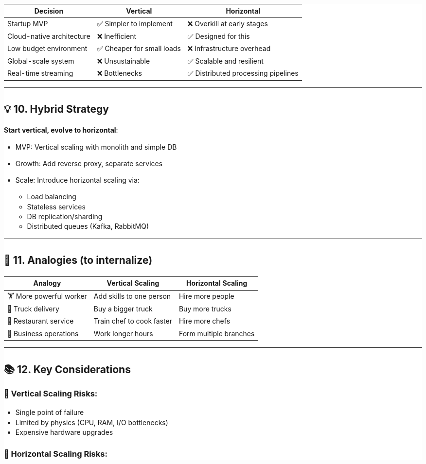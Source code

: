| Decision                  | Vertical                   | Horizontal                          |
| ------------------------- | -------------------------- | ----------------------------------- |
| Startup MVP               | ✅ Simpler to implement    | ❌ Overkill at early stages         |
| Cloud-native architecture | ❌ Inefficient             | ✅ Designed for this                |
| Low budget environment    | ✅ Cheaper for small loads | ❌ Infrastructure overhead          |
| Global-scale system       | ❌ Unsustainable           | ✅ Scalable and resilient           |
| Real-time streaming       | ❌ Bottlenecks             | ✅ Distributed processing pipelines |

---

## 💡 10. Hybrid Strategy

**Start vertical, evolve to horizontal**:

- MVP: Vertical scaling with monolith and simple DB
- Growth: Add reverse proxy, separate services
- Scale: Introduce horizontal scaling via:

  - Load balancing
  - Stateless services
  - DB replication/sharding
  - Distributed queues (Kafka, RabbitMQ)

---

## 🧠 11. Analogies (to internalize)

| Analogy                 | Vertical Scaling          | Horizontal Scaling     |
| ----------------------- | ------------------------- | ---------------------- |
| 🏋️ More powerful worker | Add skills to one person  | Hire more people       |
| 🚚 Truck delivery       | Buy a bigger truck        | Buy more trucks        |
| 🍔 Restaurant service   | Train chef to cook faster | Hire more chefs        |
| 🏢 Business operations  | Work longer hours         | Form multiple branches |

---

## 📚 12. Key Considerations

### 🚩 Vertical Scaling Risks:

- Single point of failure
- Limited by physics (CPU, RAM, I/O bottlenecks)
- Expensive hardware upgrades

### 🚩 Horizontal Scaling Risks:
